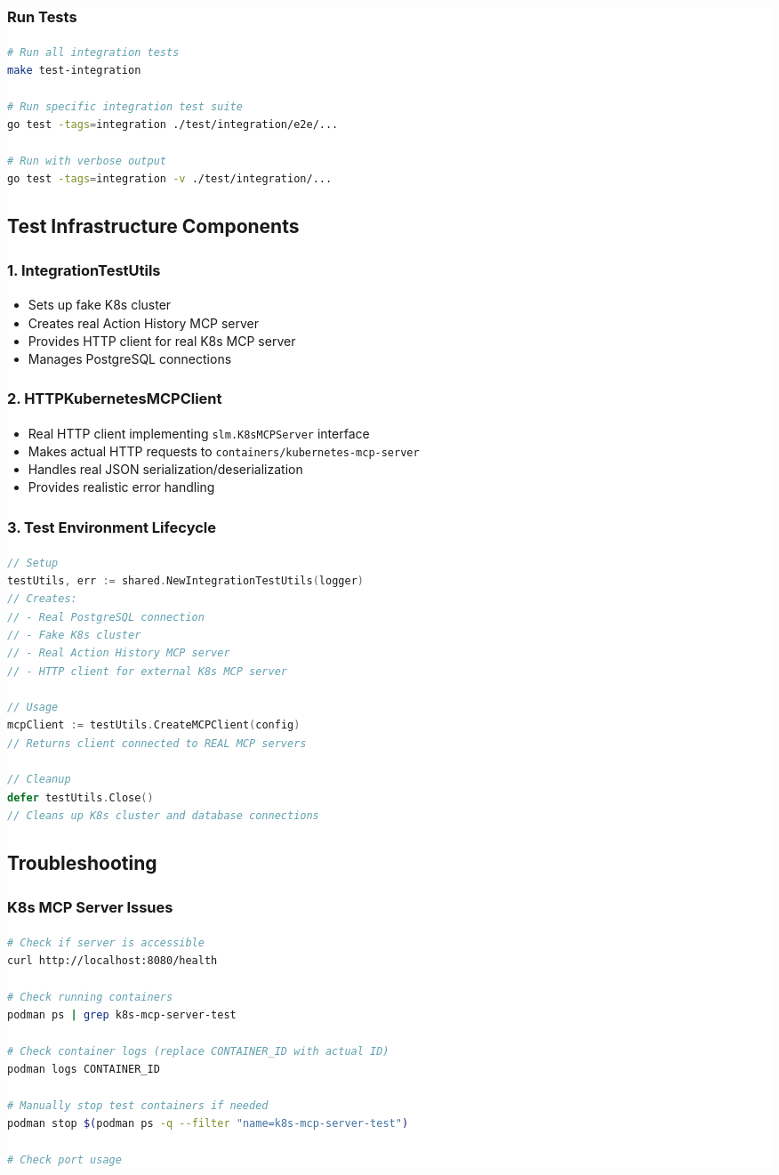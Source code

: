 ### Run Tests
```bash
# Run all integration tests
make test-integration

# Run specific integration test suite
go test -tags=integration ./test/integration/e2e/...

# Run with verbose output
go test -tags=integration -v ./test/integration/...
```

## Test Infrastructure Components

### 1. IntegrationTestUtils
- Sets up fake K8s cluster
- Creates real Action History MCP server
- Provides HTTP client for real K8s MCP server
- Manages PostgreSQL connections

### 2. HTTPKubernetesMCPClient
- Real HTTP client implementing `slm.K8sMCPServer` interface
- Makes actual HTTP requests to `containers/kubernetes-mcp-server`
- Handles real JSON serialization/deserialization
- Provides realistic error handling

### 3. Test Environment Lifecycle
```go
// Setup
testUtils, err := shared.NewIntegrationTestUtils(logger)
// Creates:
// - Real PostgreSQL connection
// - Fake K8s cluster
// - Real Action History MCP server
// - HTTP client for external K8s MCP server

// Usage
mcpClient := testUtils.CreateMCPClient(config)
// Returns client connected to REAL MCP servers

// Cleanup
defer testUtils.Close()
// Cleans up K8s cluster and database connections
```

## Troubleshooting

### K8s MCP Server Issues
```bash
# Check if server is accessible
curl http://localhost:8080/health

# Check running containers
podman ps | grep k8s-mcp-server-test

# Check container logs (replace CONTAINER_ID with actual ID)
podman logs CONTAINER_ID

# Manually stop test containers if needed
podman stop $(podman ps -q --filter "name=k8s-mcp-server-test")

# Check port usage
```